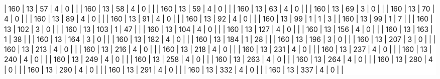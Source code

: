 | 160        | 13               | 57      | 4                      | 0     |       |
| 160        | 13               | 58      | 4                      | 0     |       |
| 160        | 13               | 59      | 4                      | 0     |       |
| 160        | 13               | 63      | 4                      | 0     |       |
| 160        | 13               | 69      | 3                      | 0     |       |
| 160        | 13               | 70      | 4                      | 0     |       |
| 160        | 13               | 89      | 4                      | 0     |       |
| 160        | 13               | 91      | 4                      | 0     |       |
| 160        | 13               | 92      | 4                      | 0     |       |
| 160        | 13               | 99      | 1                      | 1     | 3     |
| 160        | 13               | 99      | 1                      | 7     |       |
| 160        | 13               | 102     | 3                      | 0     |       |
| 160        | 13               | 103     | 1                      | 47    |       |
| 160        | 13               | 104     | 4                      | 0     |       |
| 160        | 13               | 127     | 4                      | 0     |       |
| 160        | 13               | 156     | 4                      | 0     |       |
| 160        | 13               | 163     | 1                      | 38    |       |
| 160        | 13               | 164     | 3                      | 0     |       |
| 160        | 13               | 182     | 4                      | 0     |       |
| 160        | 13               | 184     | 1                      | 28    |       |
| 160        | 13               | 196     | 3                      | 0     |       |
| 160        | 13               | 207     | 3                      | 0     |       |
| 160        | 13               | 213     | 4                      | 0     |       |
| 160        | 13               | 216     | 4                      | 0     |       |
| 160        | 13               | 218     | 4                      | 0     |       |
| 160        | 13               | 231     | 4                      | 0     |       |
| 160        | 13               | 237     | 4                      | 0     |       |
| 160        | 13               | 240     | 4                      | 0     |       |
| 160        | 13               | 249     | 4                      | 0     |       |
| 160        | 13               | 258     | 4                      | 0     |       |
| 160        | 13               | 263     | 4                      | 0     |       |
| 160        | 13               | 264     | 4                      | 0     |       |
| 160        | 13               | 280     | 4                      | 0     |       |
| 160        | 13               | 290     | 4                      | 0     |       |
| 160        | 13               | 291     | 4                      | 0     |       |
| 160        | 13               | 332     | 4                      | 0     |       |
| 160        | 13               | 337     | 4                      | 0     |       |
